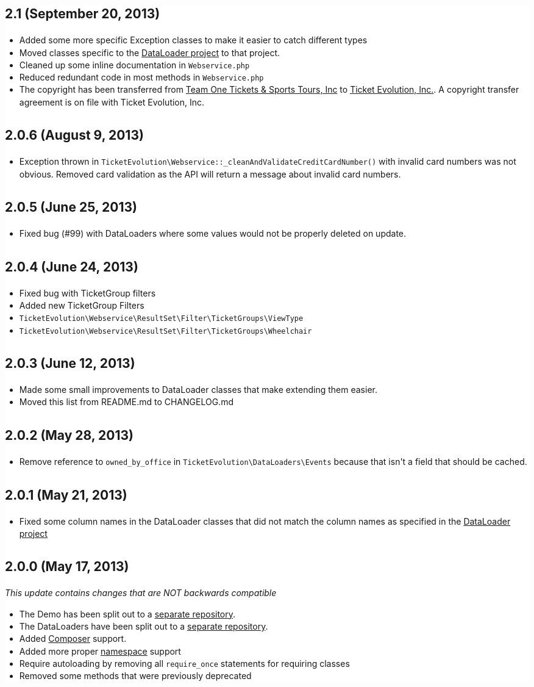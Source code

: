 ## 2.1 (September 20, 2013)
- Added some more specific Exception classes to make it easier to catch different types
- Moved classes specific to the [DataLoader project](https://github.com/jwcobb/ticketevolution-php-dataloaders) to that project.
- Cleaned up some inline documentation in `Webservice.php`
- Reduced redundant code in most methods in `Webservice.php`
- The copyright has been transferred from [Team One Tickets & Sports Tours, Inc](http://www.teamonetickets.com) to [Ticket Evolution, Inc.](http://www.ticketevolution.com/). A copyright transfer agreement is on file with Ticket Evolution, Inc.


## 2.0.6 (August 9, 2013)
- Exception thrown in `TicketEvolution\Webservice::_cleanAndValidateCreditCardNumber()` with invalid card numbers was not obvious. Removed card validation as the API will return a message about invalid card numbers.


## 2.0.5 (June 25, 2013)
- Fixed bug (#99) with DataLoaders where some values would not be properly deleted on update.


## 2.0.4 (June 24, 2013)
- Fixed bug with TicketGroup filters
- Added new TicketGroup Filters
 - `TicketEvolution\Webservice\ResultSet\Filter\TicketGroups\ViewType`
 - `TicketEvolution\Webservice\ResultSet\Filter\TicketGroups\Wheelchair`


## 2.0.3 (June 12, 2013)
- Made some small improvements to DataLoader classes that make extending them easier.
- Moved this list from README.md to CHANGELOG.md


## 2.0.2 (May 28, 2013)
- Remove reference to `owned_by_office` in `TicketEvolution\DataLoaders\Events` because that isn't a field that should be cached.


## 2.0.1 (May 21, 2013)
- Fixed some column names in the DataLoader classes that did not match the column names as specified in the [DataLoader project](https://github.com/TeamOneTickets/ticket-evolution-dataloaders)


## 2.0.0 (May 17, 2013)
*This update contains changes that are NOT backwards compatible*

- The Demo has been split out to a [separate repository](https://github.com/TeamOneTickets/ticket-evolution-php-library-demo).
- The DataLoaders have been split out to a [separate repository](https://github.com/TeamOneTickets/ticket-evolution-dataloaders).
- Added [Composer](http://getcomposer.org/) support.
- Added more proper [namespace](http://php.net/manual/en/language.namespaces.rationale.php) support
- Require autoloading by removing all `require_once` statements for requiring classes
- Removed some methods that were previously deprecated
